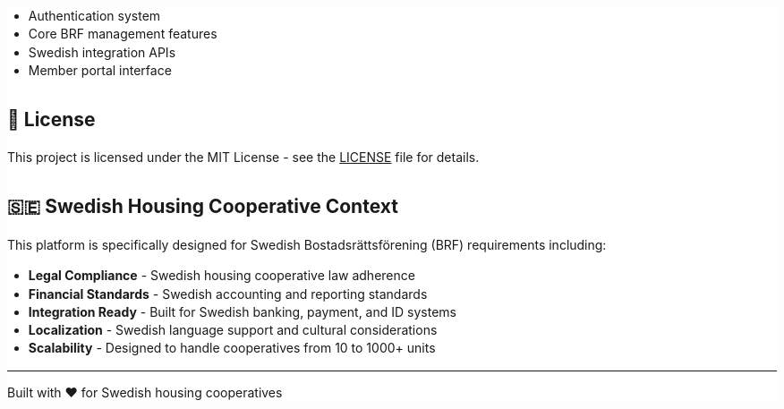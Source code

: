- Authentication system
- Core BRF management features
- Swedish integration APIs
- Member portal interface

## 📄 License

This project is licensed under the MIT License - see the [LICENSE](LICENSE) file for details.

## 🇸🇪 Swedish Housing Cooperative Context

This platform is specifically designed for Swedish Bostadsrättsförening (BRF) requirements including:

- **Legal Compliance** - Swedish housing cooperative law adherence
- **Financial Standards** - Swedish accounting and reporting standards
- **Integration Ready** - Built for Swedish banking, payment, and ID systems
- **Localization** - Swedish language support and cultural considerations
- **Scalability** - Designed to handle cooperatives from 10 to 1000+ units

---

Built with ❤️ for Swedish housing cooperatives
